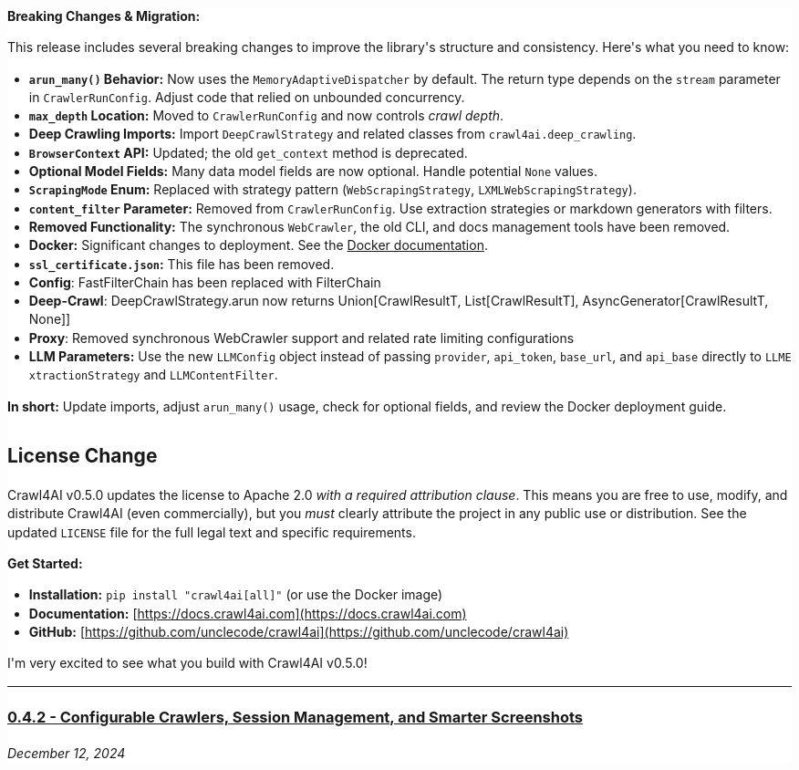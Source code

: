 **Breaking Changes & Migration:**

This release includes several breaking changes to improve the library's structure and consistency.  Here's what you need to know:

*   **`arun_many()` Behavior:** Now uses the `MemoryAdaptiveDispatcher` by default.  The return type depends on the `stream` parameter in `CrawlerRunConfig`.  Adjust code that relied on unbounded concurrency.
*   **`max_depth` Location:** Moved to `CrawlerRunConfig` and now controls *crawl depth*.
*   **Deep Crawling Imports:**  Import `DeepCrawlStrategy` and related classes from `crawl4ai.deep_crawling`.
*   **`BrowserContext` API:**  Updated; the old `get_context` method is deprecated.
*   **Optional Model Fields:** Many data model fields are now optional.  Handle potential `None` values.
*   **`ScrapingMode` Enum:** Replaced with strategy pattern (`WebScrapingStrategy`, `LXMLWebScrapingStrategy`).
*   **`content_filter` Parameter:** Removed from `CrawlerRunConfig`. Use extraction strategies or markdown generators with filters.
*   **Removed Functionality:** The synchronous `WebCrawler`, the old CLI, and docs management tools have been removed.
*   **Docker:**  Significant changes to deployment.  See the [Docker documentation](../deploy/docker/README.md).
*   **`ssl_certificate.json`:** This file has been removed.
* **Config**: FastFilterChain has been replaced with FilterChain
* **Deep-Crawl**: DeepCrawlStrategy.arun now returns Union[CrawlResultT, List[CrawlResultT], AsyncGenerator[CrawlResultT, None]]
* **Proxy**: Removed synchronous WebCrawler support and related rate limiting configurations
*   **LLM Parameters:** Use the new `LLMConfig` object instead of passing `provider`, `api_token`, `base_url`, and `api_base` directly to `LLMExtractionStrategy` and `LLMContentFilter`.

**In short:** Update imports, adjust `arun_many()` usage, check for optional fields, and review the Docker deployment guide.

## License Change

Crawl4AI v0.5.0 updates the license to Apache 2.0 *with a required attribution clause*.  This means you are free to use, modify, and distribute Crawl4AI (even commercially), but you *must* clearly attribute the project in any public use or distribution.  See the updated `LICENSE` file for the full legal text and specific requirements.

**Get Started:**

*   **Installation:** `pip install "crawl4ai[all]"` (or use the Docker image)
*   **Documentation:** [https://docs.crawl4ai.com](https://docs.crawl4ai.com)
*   **GitHub:** [https://github.com/unclecode/crawl4ai](https://github.com/unclecode/crawl4ai)

I'm very excited to see what you build with Crawl4AI v0.5.0!

---

### [0.4.2 - Configurable Crawlers, Session Management, and Smarter Screenshots](releases/0.4.2.md)
*December 12, 2024*
